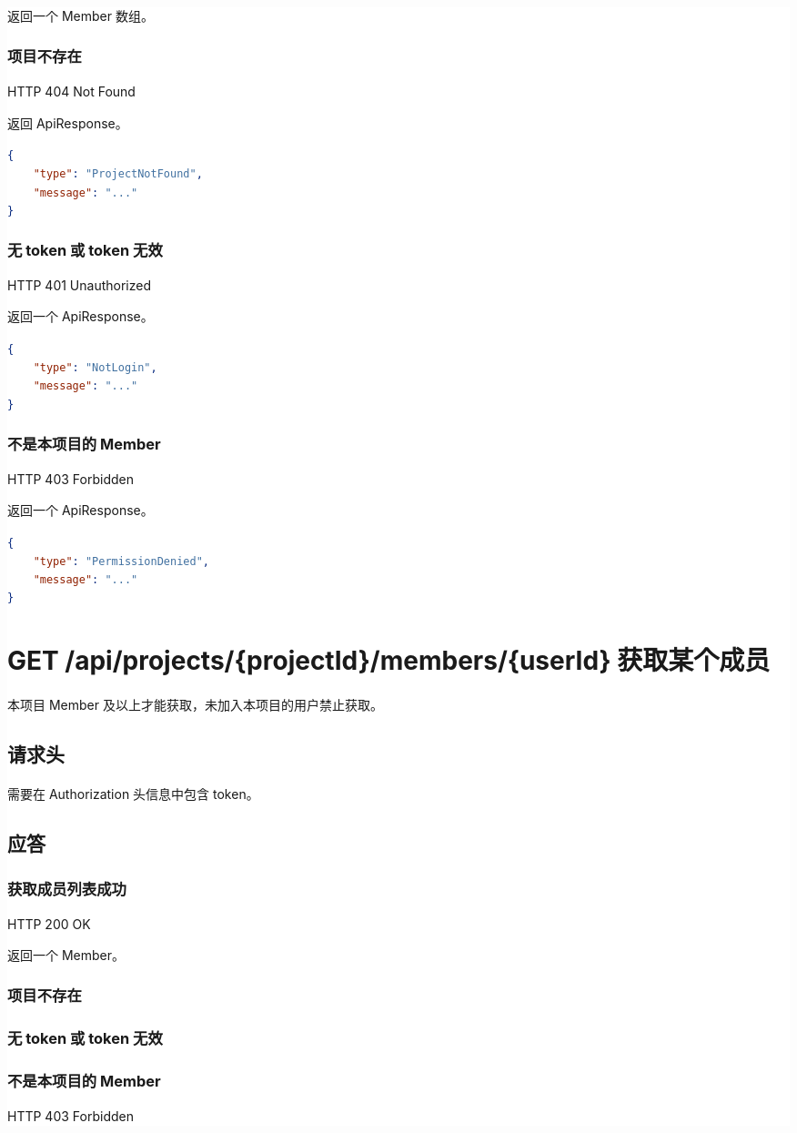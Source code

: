 返回一个 Member 数组。

### 项目不存在
HTTP 404 Not Found

返回 ApiResponse。

```json
{
    "type": "ProjectNotFound",
    "message": "..."
}
```

### 无 token 或 token 无效
HTTP 401 Unauthorized

返回一个 ApiResponse。

```json
{
    "type": "NotLogin",
    "message": "..."
}
```

### 不是本项目的 Member
HTTP 403 Forbidden

返回一个 ApiResponse。

```json
{
    "type": "PermissionDenied",
    "message": "..."
}
```
# GET /api/projects/{projectId}/members/{userId} 获取某个成员
本项目 Member 及以上才能获取，未加入本项目的用户禁止获取。

## 请求头
需要在 Authorization 头信息中包含 token。

## 应答
### 获取成员列表成功
HTTP 200 OK

返回一个 Member。

### 项目不存在
### 无 token 或 token 无效
### 不是本项目的 Member
HTTP 403 Forbidden
